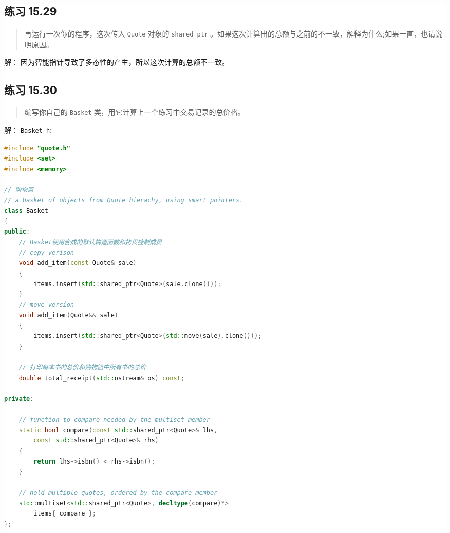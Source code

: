 ## 练习 15.29

> 再运行一次你的程序，这次传入 `Quote` 对象的 `shared_ptr` 。如果这次计算出的总额与之前的不一致，解释为什么;如果一直，也请说明原因。

解：
因为智能指针导致了多态性的产生，所以这次计算的总额不一致。

## 练习 15.30

> 编写你自己的 `Basket` 类，用它计算上一个练习中交易记录的总价格。

解：
`Basket h`:

```cpp
#include "quote.h"
#include <set>
#include <memory>

// 购物篮
// a basket of objects from Quote hierachy, using smart pointers.
class Basket
{
public:
	// Basket使用合成的默认构造函数和拷贝控制成员
	// copy verison
	void add_item(const Quote& sale)
	{
		items.insert(std::shared_ptr<Quote>(sale.clone()));
	}
	// move version
	void add_item(Quote&& sale)
	{
		items.insert(std::shared_ptr<Quote>(std::move(sale).clone()));
	}

	// 打印每本书的总价和购物篮中所有书的总价
	double total_receipt(std::ostream& os) const;

private:

	// function to compare needed by the multiset member
	static bool compare(const std::shared_ptr<Quote>& lhs,
		const std::shared_ptr<Quote>& rhs)
	{
		return lhs->isbn() < rhs->isbn();
	}

	// hold multiple quotes, ordered by the compare member
	std::multiset<std::shared_ptr<Quote>, decltype(compare)*>
		items{ compare };
};
```
